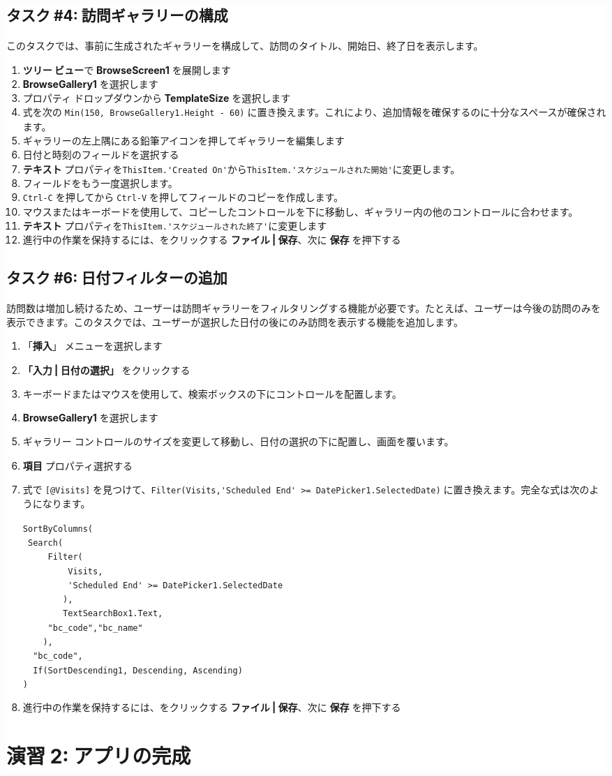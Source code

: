 タスク \#4: 訪問ギャラリーの構成
---------------------------------------

このタスクでは、事前に生成されたギャラリーを構成して、訪問のタイトル、開始日、終了日を表示します。 

1.  **ツリー ビュー**で **BrowseScreen1** を展開します
2.  **BrowseGallery1** を選択します
3.  プロパティ ドロップダウンから **TemplateSize** を選択します
4.  式を次の `Min(150, BrowseGallery1.Height - 60)` に置き換えます。これにより、追加情報を確保するのに十分なスペースが確保されます。
5.  ギャラリーの左上隅にある鉛筆アイコンを押してギャラリーを編集します
6.  日付と時刻のフィールドを選択する 
7.  **テキスト** プロパティを`ThisItem.'Created On'`から`ThisItem.'スケジュールされた開始'`に変更します。 
8.  フィールドをもう一度選択します。
9.  `Ctrl-C` を押してから `Ctrl-V` を押してフィールドのコピーを作成します。
10.  マウスまたはキーボードを使用して、コピーしたコントロールを下に移動し、ギャラリー内の他のコントロールに合わせます。
11.  **テキスト** プロパティを`ThisItem.'スケジュールされた終了'`に変更します
12.  進行中の作業を保持するには、をクリックする **ファイル | 保存**、次に **保存** を押下する 

## タスク #6: 日付フィルターの追加

訪問数は増加し続けるため、ユーザーは訪問ギャラリーをフィルタリングする機能が必要です。たとえば、ユーザーは今後の訪問のみを表示できます。このタスクでは、ユーザーが選択した日付の後にのみ訪問を表示する機能を追加します。

1. 「**挿入**」 メニューを選択します

2. **「入力 | 日付の選択」** をクリックする

3. キーボードまたはマウスを使用して、検索ボックスの下にコントロールを配置します。

4. **BrowseGallery1** を選択します 

5. ギャラリー コントロールのサイズを変更して移動し、日付の選択の下に配置し、画面を覆います。

6. **項目** プロパティ選択する

7. 式で `[@Visits]` を見つけて、`Filter(Visits,'Scheduled End' >= DatePicker1.SelectedDate)` に置き換えます。完全な式は次のようになります。

   ```
   SortByColumns(
   	Search(
        Filter(
        	Visits,
            'Scheduled End' >= DatePicker1.SelectedDate
           ),
           TextSearchBox1.Text,
       	"bc_code","bc_name"
       ),
     "bc_code",
     If(SortDescending1, Descending, Ascending)
   )
   ```
   
8. 進行中の作業を保持するには、をクリックする **ファイル | 保存**、次に **保存** を押下する

# 演習 2: アプリの完成
